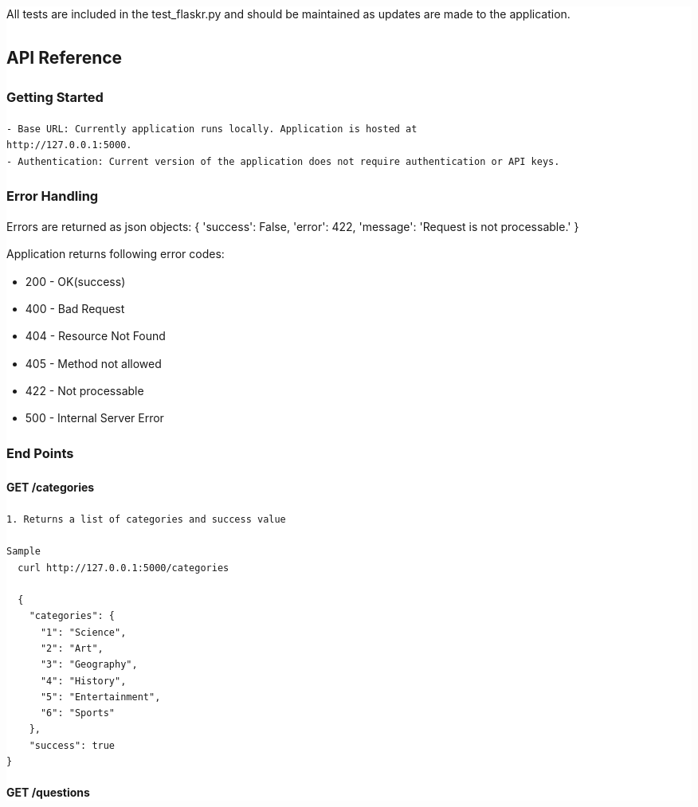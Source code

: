 All tests are included in the test_flaskr.py and should be maintained as updates
are made to the application.

## API Reference

### Getting Started

    - Base URL: Currently application runs locally. Application is hosted at
    http://127.0.0.1:5000.
    - Authentication: Current version of the application does not require authentication or API keys.

### Error Handling

  Errors are returned as json objects:
    {
      'success': False,
      'error': 422,
      'message': 'Request is not processable.'
    }

  Application returns following error codes:

  - 200 - OK(success)

  - 400 - Bad Request

  - 404 - Resource Not Found

  - 405 - Method not allowed

  - 422 - Not processable

  - 500 - Internal Server Error

### End Points

#### GET /categories

    1. Returns a list of categories and success value

    Sample
      curl http://127.0.0.1:5000/categories

      {
        "categories": {
          "1": "Science",
          "2": "Art",
          "3": "Geography",
          "4": "History",
          "5": "Entertainment",
          "6": "Sports"
        },
        "success": true
    }

#### GET /questions
